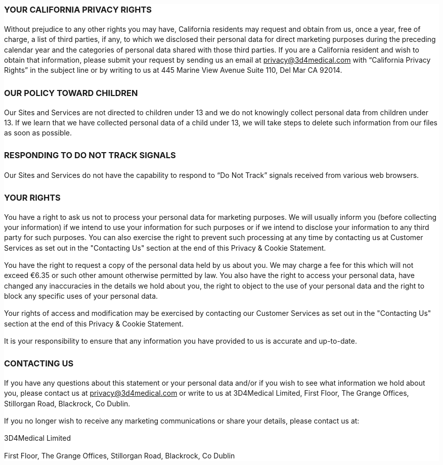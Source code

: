 ### YOUR CALIFORNIA PRIVACY RIGHTS

Without prejudice to any other rights you may have, California residents may request and obtain from us, once a year, free of charge, a list of third parties, if any, to which we disclosed their personal data for direct marketing purposes during the preceding calendar year and the categories of personal data shared with those third parties. If you are a California resident and wish to obtain that information, please submit your request by sending us an email at [privacy@3d4medical.com](mailto:privacy@3d4medical.com) with “California Privacy Rights” in the subject line or by writing to us at 445 Marine View Avenue Suite 110, Del Mar CA 92014.

### OUR POLICY TOWARD CHILDREN

Our Sites and Services are not directed to children under 13 and we do not knowingly collect personal data from children under 13. If we learn that we have collected personal data of a child under 13, we will take steps to delete such information from our files as soon as possible.

### RESPONDING TO DO NOT TRACK SIGNALS

Our Sites and Services do not have the capability to respond to “Do Not Track” signals received from various web browsers.

### YOUR RIGHTS

You have a right to ask us not to process your personal data for marketing purposes. We will usually inform you (before collecting your information) if we intend to use your information for such purposes or if we intend to disclose your information to any third party for such purposes. You can also exercise the right to prevent such processing at any time by contacting us at Customer Services as set out in the "Contacting Us" section at the end of this Privacy & Cookie Statement.

You have the right to request a copy of the personal data held by us about you. We may charge a fee for this which will not exceed €6.35 or such other amount otherwise permitted by law. You also have the right to access your personal data, have changed any inaccuracies in the details we hold about you, the right to object to the use of your personal data and the right to block any specific uses of your personal data.

Your rights of access and modification may be exercised by contacting our Customer Services as set out in the "Contacting Us" section at the end of this Privacy & Cookie Statement.

It is your responsibility to ensure that any information you have provided to us is accurate and up-to-date.

### CONTACTING US

If you have any questions about this statement or your personal data and/or if you wish to see what information we hold about you, please contact us at [privacy@3d4medical.com](mailto:privacy@3d4medical.com) or write to us at 3D4Medical Limited, First Floor, The Grange Offices, Stillorgan Road, Blackrock, Co Dublin.

If you no longer wish to receive any marketing communications or share your details, please contact us at:

3D4Medical Limited

First Floor, The Grange Offices, Stillorgan Road, Blackrock, Co Dublin
